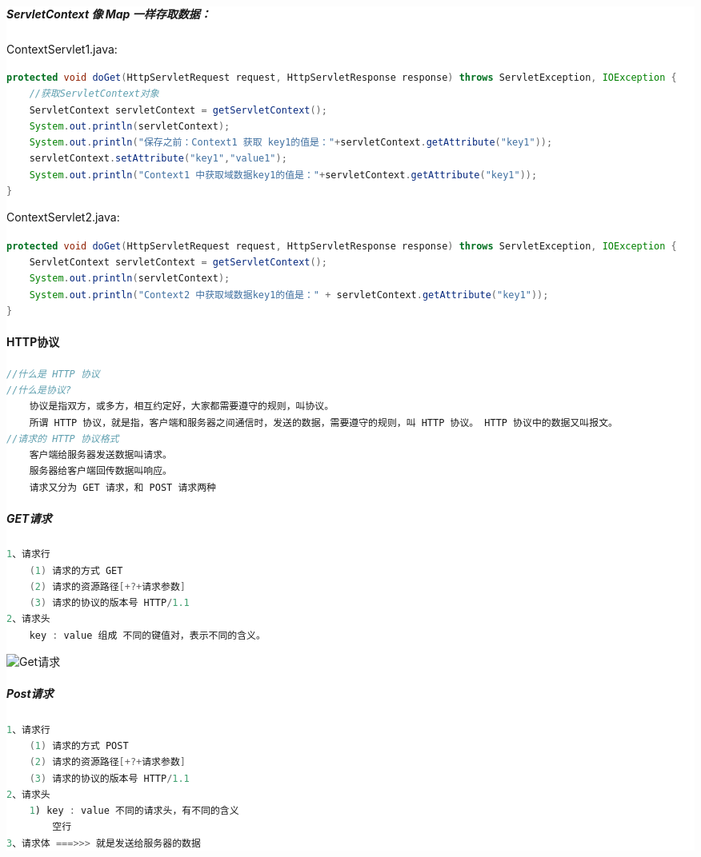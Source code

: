 ##### ServletContext 像 Map 一样存取数据： 

ContextServlet1.java:

```java
protected void doGet(HttpServletRequest request, HttpServletResponse response) throws ServletException, IOException {
    //获取ServletContext对象
	ServletContext servletContext = getServletContext();
    System.out.println(servletContext);
    System.out.println("保存之前：Context1 获取 key1的值是："+servletContext.getAttribute("key1"));
    servletContext.setAttribute("key1","value1");
    System.out.println("Context1 中获取域数据key1的值是："+servletContext.getAttribute("key1"));
}
```

ContextServlet2.java:

```java
protected void doGet(HttpServletRequest request, HttpServletResponse response) throws ServletException, IOException {
	ServletContext servletContext = getServletContext();
    System.out.println(servletContext);
    System.out.println("Context2 中获取域数据key1的值是：" + servletContext.getAttribute("key1"));
}
```

#### HTTP协议

```java
//什么是 HTTP 协议 
//什么是协议? 
    协议是指双方，或多方，相互约定好，大家都需要遵守的规则，叫协议。 
    所谓 HTTP 协议，就是指，客户端和服务器之间通信时，发送的数据，需要遵守的规则，叫 HTTP 协议。 HTTP 协议中的数据又叫报文。
//请求的 HTTP 协议格式
    客户端给服务器发送数据叫请求。 
    服务器给客户端回传数据叫响应。 
    请求又分为 GET 请求，和 POST 请求两种
```

##### GET请求

```java
1、请求行 
    (1) 请求的方式 GET 
    (2) 请求的资源路径[+?+请求参数] 
    (3) 请求的协议的版本号 HTTP/1.1 
2、请求头 
    key : value 组成 不同的键值对，表示不同的含义。
```

![Get请求](E:\java\javaweb\笔记\images\Get请求.png)

##### Post请求

```java
1、请求行
    (1) 请求的方式 POST 
    (2) 请求的资源路径[+?+请求参数] 
    (3) 请求的协议的版本号 HTTP/1.1 
2、请求头
    1) key : value 不同的请求头，有不同的含义 
        空行 
3、请求体 ===>>> 就是发送给服务器的数据
```
